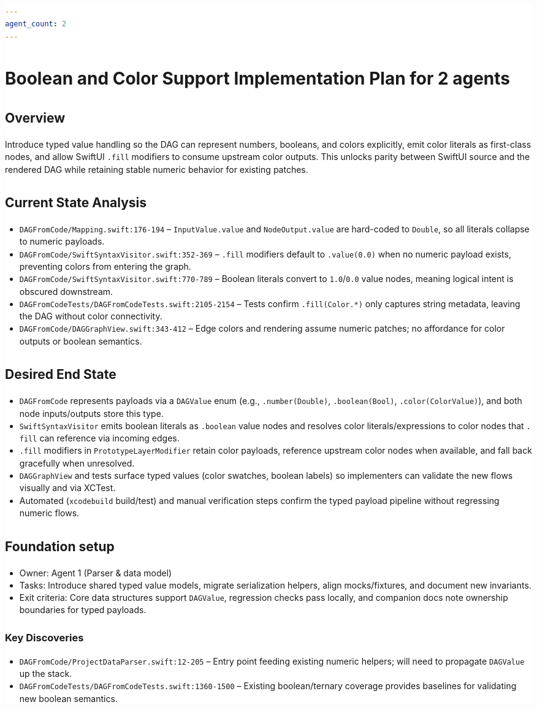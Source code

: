```yaml
---
agent_count: 2
---
```

# Boolean and Color Support Implementation Plan for 2 agents

## Overview
Introduce typed value handling so the DAG can represent numbers, booleans, and colors explicitly, emit color literals as first-class nodes, and allow SwiftUI `.fill` modifiers to consume upstream color outputs. This unlocks parity between SwiftUI source and the rendered DAG while retaining stable numeric behavior for existing patches.

## Current State Analysis
- `DAGFromCode/Mapping.swift:176-194` – `InputValue.value` and `NodeOutput.value` are hard-coded to `Double`, so all literals collapse to numeric payloads.
- `DAGFromCode/SwiftSyntaxVisitor.swift:352-369` – `.fill` modifiers default to `.value(0.0)` when no numeric payload exists, preventing colors from entering the graph.
- `DAGFromCode/SwiftSyntaxVisitor.swift:770-789` – Boolean literals convert to `1.0`/`0.0` value nodes, meaning logical intent is obscured downstream.
- `DAGFromCodeTests/DAGFromCodeTests.swift:2105-2154` – Tests confirm `.fill(Color.*)` only captures string metadata, leaving the DAG without color connectivity.
- `DAGFromCode/DAGGraphView.swift:343-412` – Edge colors and rendering assume numeric patches; no affordance for color outputs or boolean semantics.

## Desired End State
- `DAGFromCode` represents payloads via a `DAGValue` enum (e.g., `.number(Double)`, `.boolean(Bool)`, `.color(ColorValue)`), and both node inputs/outputs store this type.
- `SwiftSyntaxVisitor` emits boolean literals as `.boolean` value nodes and resolves color literals/expressions to color nodes that `.fill` can reference via incoming edges.
- `.fill` modifiers in `PrototypeLayerModifier` retain color payloads, reference upstream color nodes when available, and fall back gracefully when unresolved.
- `DAGGraphView` and tests surface typed values (color swatches, boolean labels) so implementers can validate the new flows visually and via XCTest.
- Automated (`xcodebuild` build/test) and manual verification steps confirm the typed payload pipeline without regressing numeric flows.

## Foundation setup
- Owner: Agent 1 (Parser & data model)
- Tasks: Introduce shared typed value models, migrate serialization helpers, align mocks/fixtures, and document new invariants.
- Exit criteria: Core data structures support `DAGValue`, regression checks pass locally, and companion docs note ownership boundaries for typed payloads.

### Key Discoveries
- `DAGFromCode/ProjectDataParser.swift:12-205` – Entry point feeding existing numeric helpers; will need to propagate `DAGValue` up the stack.
- `DAGFromCodeTests/DAGFromCodeTests.swift:1360-1500` – Existing boolean/ternary coverage provides baselines for validating new boolean semantics.
